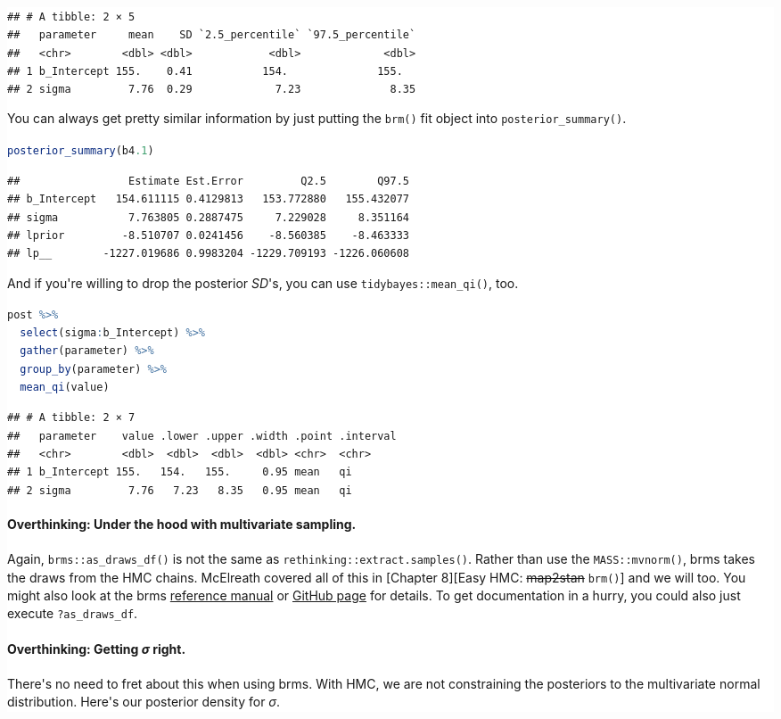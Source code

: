 ```
## # A tibble: 2 × 5
##   parameter     mean    SD `2.5_percentile` `97.5_percentile`
##   <chr>        <dbl> <dbl>            <dbl>             <dbl>
## 1 b_Intercept 155.    0.41           154.              155.  
## 2 sigma         7.76  0.29             7.23              8.35
```

You can always get pretty similar information by just putting the `brm()` fit object into `posterior_summary()`.


```r
posterior_summary(b4.1)
```

```
##                 Estimate Est.Error         Q2.5        Q97.5
## b_Intercept   154.611115 0.4129813   153.772880   155.432077
## sigma           7.763805 0.2887475     7.229028     8.351164
## lprior         -8.510707 0.0241456    -8.560385    -8.463333
## lp__        -1227.019686 0.9983204 -1229.709193 -1226.060608
```

And if you're willing to drop the posterior $\textit{SD}$'s, you can use `tidybayes::mean_qi()`, too.


```r
post %>% 
  select(sigma:b_Intercept) %>% 
  gather(parameter) %>%
  group_by(parameter) %>%
  mean_qi(value)
```

```
## # A tibble: 2 × 7
##   parameter    value .lower .upper .width .point .interval
##   <chr>        <dbl>  <dbl>  <dbl>  <dbl> <chr>  <chr>    
## 1 b_Intercept 155.   154.   155.     0.95 mean   qi       
## 2 sigma         7.76   7.23   8.35   0.95 mean   qi
```

#### Overthinking: Under the hood with multivariate sampling.

Again, `brms::as_draws_df()` is not the same as `rethinking::extract.samples()`. Rather than use the `MASS::mvnorm()`, brms takes the draws from the HMC chains. McElreath covered all of this in [Chapter 8][Easy HMC: ~~map2stan~~ `brm()`] and we will too. You might also look at the brms [reference manual](https://cran.r-project.org/package=brms/brms.pdf) or [GitHub page](https://github.com/paul-buerkner/brms) for details. To get documentation in a hurry, you could also just execute `?as_draws_df`.

#### Overthinking: Getting $\sigma$ right.

There's no need to fret about this when using brms. With HMC, we are not constraining the posteriors to the multivariate normal distribution. Here's our posterior density for $\sigma$.

